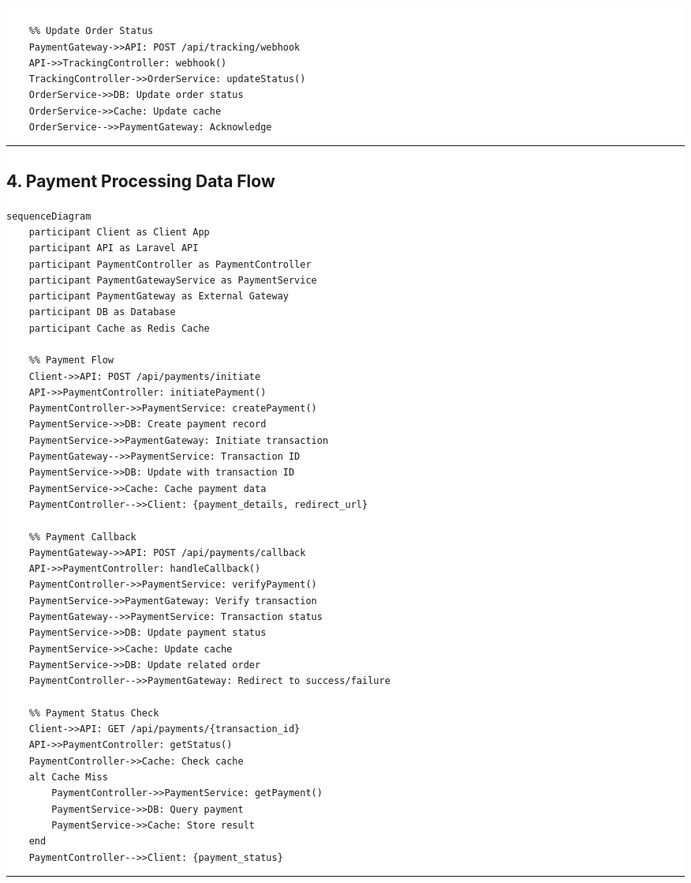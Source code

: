 ```mermaid

    %% Update Order Status
    PaymentGateway->>API: POST /api/tracking/webhook
    API->>TrackingController: webhook()
    TrackingController->>OrderService: updateStatus()
    OrderService->>DB: Update order status
    OrderService->>Cache: Update cache
    OrderService-->>PaymentGateway: Acknowledge
```

---

## 4. Payment Processing Data Flow

```mermaid
sequenceDiagram
    participant Client as Client App
    participant API as Laravel API
    participant PaymentController as PaymentController
    participant PaymentGatewayService as PaymentService
    participant PaymentGateway as External Gateway
    participant DB as Database
    participant Cache as Redis Cache

    %% Payment Flow
    Client->>API: POST /api/payments/initiate
    API->>PaymentController: initiatePayment()
    PaymentController->>PaymentService: createPayment()
    PaymentService->>DB: Create payment record
    PaymentService->>PaymentGateway: Initiate transaction
    PaymentGateway-->>PaymentService: Transaction ID
    PaymentService->>DB: Update with transaction ID
    PaymentService->>Cache: Cache payment data
    PaymentController-->>Client: {payment_details, redirect_url}

    %% Payment Callback
    PaymentGateway->>API: POST /api/payments/callback
    API->>PaymentController: handleCallback()
    PaymentController->>PaymentService: verifyPayment()
    PaymentService->>PaymentGateway: Verify transaction
    PaymentGateway-->>PaymentService: Transaction status
    PaymentService->>DB: Update payment status
    PaymentService->>Cache: Update cache
    PaymentService->>DB: Update related order
    PaymentController-->>PaymentGateway: Redirect to success/failure

    %% Payment Status Check
    Client->>API: GET /api/payments/{transaction_id}
    API->>PaymentController: getStatus()
    PaymentController->>Cache: Check cache
    alt Cache Miss
        PaymentController->>PaymentService: getPayment()
        PaymentService->>DB: Query payment
        PaymentService->>Cache: Store result
    end
    PaymentController-->>Client: {payment_status}
```

---